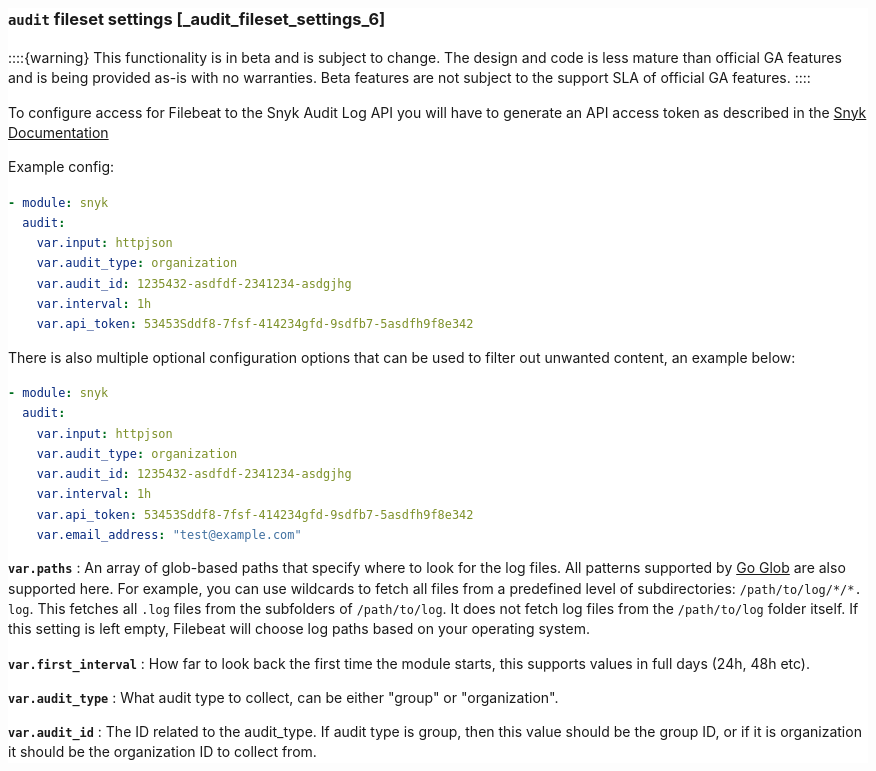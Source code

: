 

### `audit` fileset settings [_audit_fileset_settings_6]

::::{warning}
This functionality is in beta and is subject to change. The design and code is less mature than official GA features and is being provided as-is with no warranties. Beta features are not subject to the support SLA of official GA features.
::::


To configure access for Filebeat to the Snyk Audit Log API you will have to generate an API access token as described in the [Snyk Documentation](https://snyk.docs.apiary.io/#introduction/authorization)

Example config:

```yaml
- module: snyk
  audit:
    var.input: httpjson
    var.audit_type: organization
    var.audit_id: 1235432-asdfdf-2341234-asdgjhg
    var.interval: 1h
    var.api_token: 53453Sddf8-7fsf-414234gfd-9sdfb7-5asdfh9f8e342
```

There is also multiple optional configuration options that can be used to filter out unwanted content, an example below:

```yaml
- module: snyk
  audit:
    var.input: httpjson
    var.audit_type: organization
    var.audit_id: 1235432-asdfdf-2341234-asdgjhg
    var.interval: 1h
    var.api_token: 53453Sddf8-7fsf-414234gfd-9sdfb7-5asdfh9f8e342
    var.email_address: "test@example.com"
```

**`var.paths`**
:   An array of glob-based paths that specify where to look for the log files. All patterns supported by [Go Glob](https://golang.org/pkg/path/filepath/#Glob) are also supported here. For example, you can use wildcards to fetch all files from a predefined level of subdirectories: `/path/to/log/*/*.log`. This fetches all `.log` files from the subfolders of `/path/to/log`. It does not fetch log files from the `/path/to/log` folder itself. If this setting is left empty, Filebeat will choose log paths based on your operating system.

**`var.first_interval`**
:   How far to look back the first time the module starts, this supports values in full days (24h, 48h etc).

**`var.audit_type`**
:   What audit type to collect, can be either "group" or "organization".

**`var.audit_id`**
:   The ID related to the audit_type. If audit type is group, then this value should be the group ID, or if it is organization it should be the organization ID to collect from.
